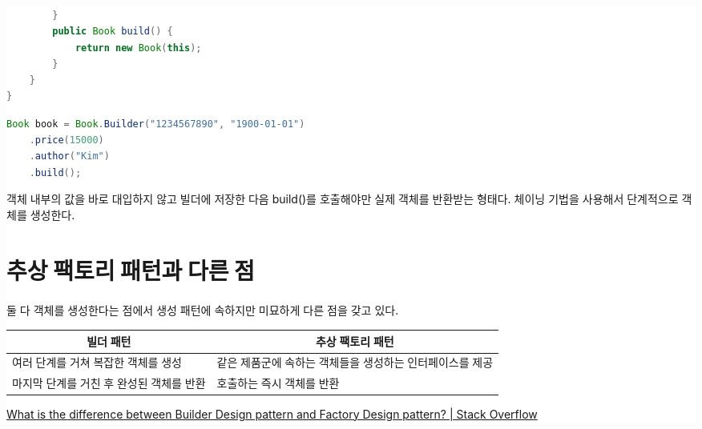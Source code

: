 ```java
        }
        public Book build() {
            return new Book(this);
        }
    }
}
```

```java
Book book = Book.Builder("1234567890", "1900-01-01")
	.price(15000)
	.author("Kim")
	.build();
```

객체 내부의 값을 바로 대입하지 않고 빌더에 저장한 다음 build()를 호출해야만 실제 객체를 반환받는 형태다. 체이닝 기법을 사용해서 단계적으로 객체를 생성한다.

# 추상 팩토리 패턴과 다른 점

둘 다 객체를 생성한다는 점에서 생성 패턴에 속하지만 미묘하게 다른 점을 갖고 있다.

| 빌더 패턴 | 추상 팩토리 패턴 |
| --- | --- |
| 여러 단계를 거쳐 복잡한 객체를 생성 | 같은 제품군에 속하는 객체들을 생성하는 인터페이스를 제공 |
| 마지막 단계를 거친 후 완성된 객체를 반환 | 호출하는 즉시 객체를 반환 |

[What is the difference between Builder Design pattern and Factory Design pattern? | Stack Overflow](https://stackoverflow.com/questions/757743/what-is-the-difference-between-builder-design-pattern-and-factory-design-pattern)